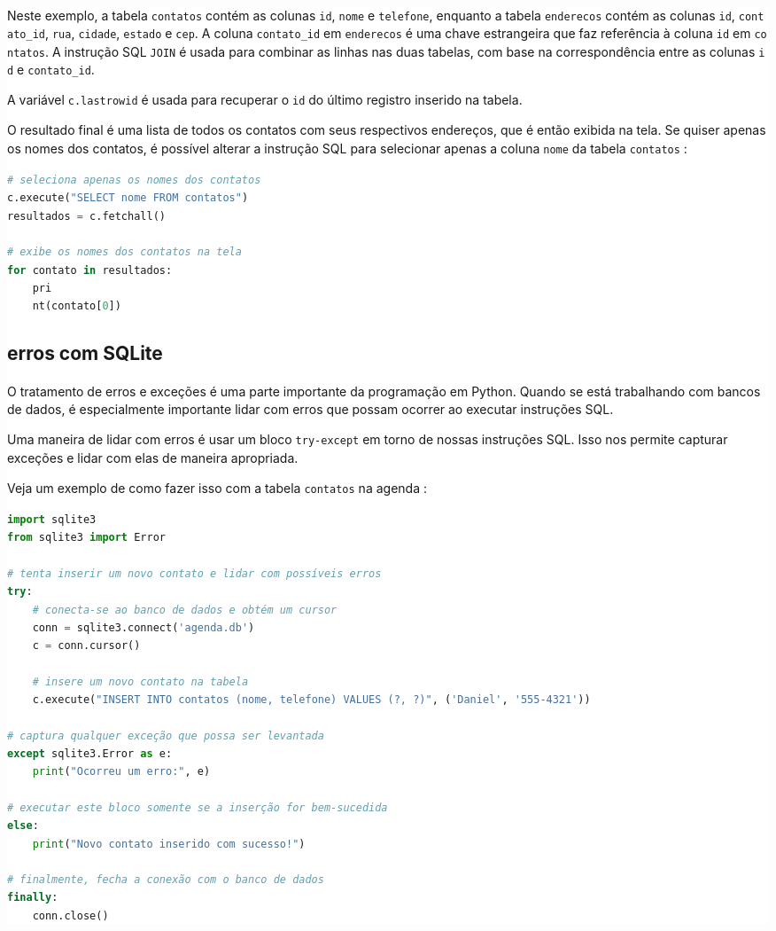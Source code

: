 Neste exemplo, a tabela `contatos` contém as colunas `id`, `nome` e `telefone`, enquanto a tabela `enderecos` contém as colunas `id`, `contato_id`, `rua`, `cidade`, `estado` e `cep`. A coluna `contato_id` em `enderecos` é uma chave estrangeira que faz referência à coluna `id` em `contatos`. A instrução SQL `JOIN` é usada para combinar as linhas nas duas tabelas, com base na correspondência entre as colunas `id` e `contato_id`.

A variável `c.lastrowid` é usada para recuperar o `id` do último registro inserido na tabela.

O resultado final é uma lista de todos os contatos com seus respectivos endereços, que é então exibida na tela. Se quiser apenas os nomes dos contatos, é possível alterar a instrução SQL para selecionar apenas a coluna `nome` da tabela `contatos` :

```python
# seleciona apenas os nomes dos contatos
c.execute("SELECT nome FROM contatos")
resultados = c.fetchall()

# exibe os nomes dos contatos na tela
for contato in resultados:
    pri
    nt(contato[0])
```

## erros com SQLite

O tratamento de erros e exceções é uma parte importante da programação em Python. Quando se está trabalhando com bancos de dados, é especialmente importante lidar com erros que possam ocorrer ao executar instruções SQL.

Uma maneira de lidar com erros é usar um bloco `try-except` em torno de nossas instruções SQL. Isso nos permite capturar exceções e lidar com elas de maneira apropriada.

Veja um exemplo de como fazer isso com a tabela `contatos` na agenda :

```python
import sqlite3
from sqlite3 import Error

# tenta inserir um novo contato e lidar com possíveis erros
try:
    # conecta-se ao banco de dados e obtém um cursor
    conn = sqlite3.connect('agenda.db')
    c = conn.cursor()

    # insere um novo contato na tabela
    c.execute("INSERT INTO contatos (nome, telefone) VALUES (?, ?)", ('Daniel', '555-4321'))

# captura qualquer exceção que possa ser levantada
except sqlite3.Error as e:
    print("Ocorreu um erro:", e)

# executar este bloco somente se a inserção for bem-sucedida
else:
    print("Novo contato inserido com sucesso!")

# finalmente, fecha a conexão com o banco de dados
finally:
    conn.close()
```
